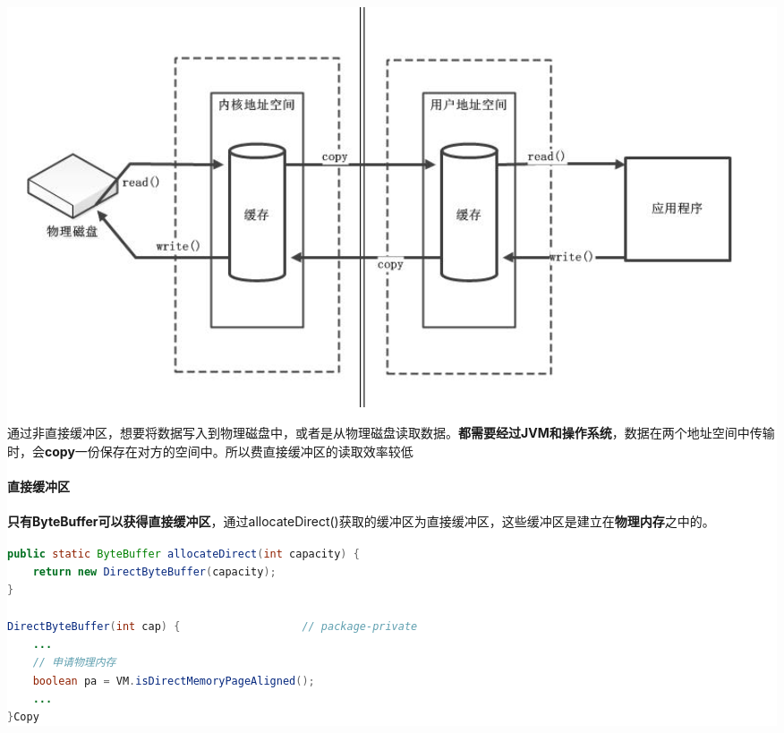 [![img](images/20201109151057.png)](https://nyimapicture.oss-cn-beijing.aliyuncs.com/img/20201109151057.png)

通过非直接缓冲区，想要将数据写入到物理磁盘中，或者是从物理磁盘读取数据。**都需要经过JVM和操作系统**，数据在两个地址空间中传输时，会**copy**一份保存在对方的空间中。所以费直接缓冲区的读取效率较低

#### 直接缓冲区

**只有ByteBuffer可以获得直接缓冲区**，通过allocateDirect()获取的缓冲区为直接缓冲区，这些缓冲区是建立在**物理内存**之中的。

```java
public static ByteBuffer allocateDirect(int capacity) {
    return new DirectByteBuffer(capacity);
}

DirectByteBuffer(int cap) {                   // package-private
	...
    // 申请物理内存
	boolean pa = VM.isDirectMemoryPageAligned();
	...
}Copy
```
